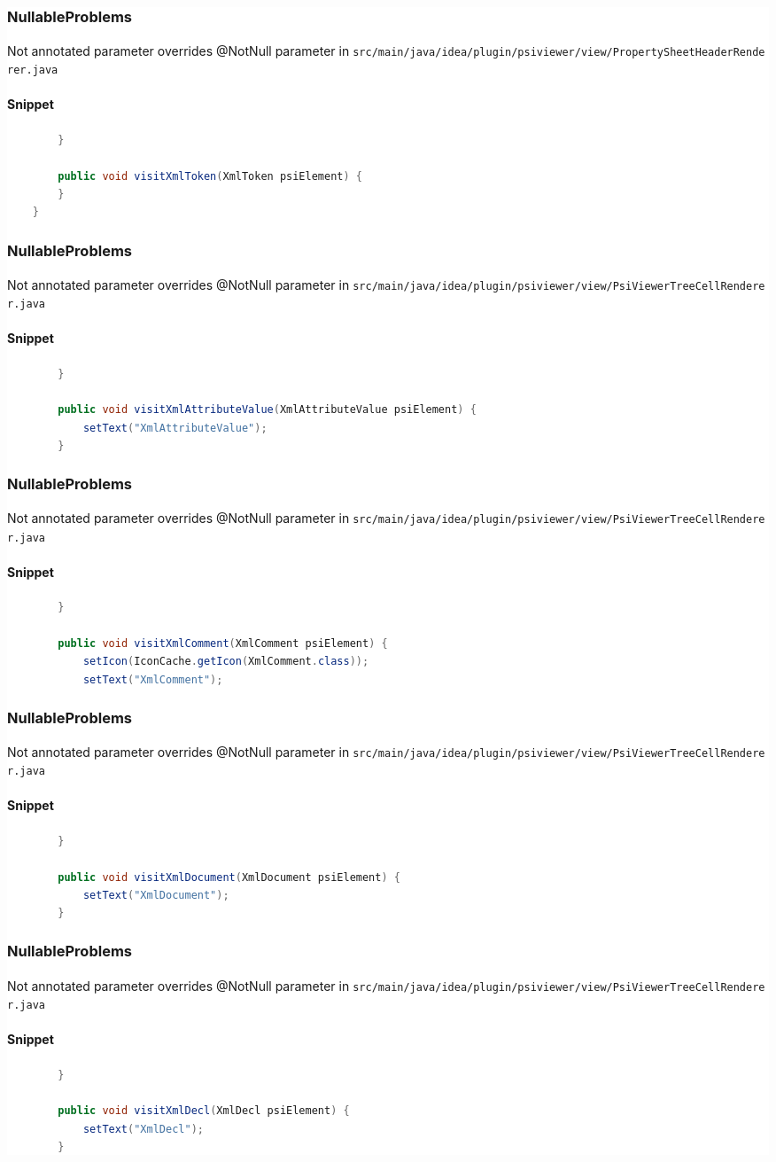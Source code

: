 ### NullableProblems
Not annotated parameter overrides @NotNull parameter
in `src/main/java/idea/plugin/psiviewer/view/PropertySheetHeaderRenderer.java`
#### Snippet
```java
        }

        public void visitXmlToken(XmlToken psiElement) {
        }
    }
```

### NullableProblems
Not annotated parameter overrides @NotNull parameter
in `src/main/java/idea/plugin/psiviewer/view/PsiViewerTreeCellRenderer.java`
#### Snippet
```java
        }

        public void visitXmlAttributeValue(XmlAttributeValue psiElement) {
            setText("XmlAttributeValue");
        }
```

### NullableProblems
Not annotated parameter overrides @NotNull parameter
in `src/main/java/idea/plugin/psiviewer/view/PsiViewerTreeCellRenderer.java`
#### Snippet
```java
        }

        public void visitXmlComment(XmlComment psiElement) {
            setIcon(IconCache.getIcon(XmlComment.class));
            setText("XmlComment");
```

### NullableProblems
Not annotated parameter overrides @NotNull parameter
in `src/main/java/idea/plugin/psiviewer/view/PsiViewerTreeCellRenderer.java`
#### Snippet
```java
        }

        public void visitXmlDocument(XmlDocument psiElement) {
            setText("XmlDocument");
        }
```

### NullableProblems
Not annotated parameter overrides @NotNull parameter
in `src/main/java/idea/plugin/psiviewer/view/PsiViewerTreeCellRenderer.java`
#### Snippet
```java
        }

        public void visitXmlDecl(XmlDecl psiElement) {
            setText("XmlDecl");
        }
```
